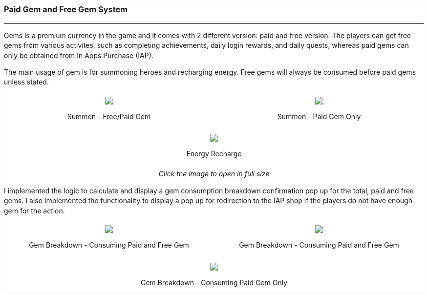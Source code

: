 ### Paid Gem and Free Gem System

---

Gems is a premium currency in the game and it comes with 2 different version: paid and free version. The players can get free gems from various activites, such as completing achievements, daily login rewards, and daily quests, whereas paid gems can only be obtained from In Apps Purchase (IAP). 

The main usage of gem is for summoning heroes and recharging energy. Free gems will always be consumed before paid gems unless stated.

<div style="display: flex; justify-content: center; margin-bottom: 15px;">
    <div style="display: flex; flex-direction: column; align-items: center; width: 50%; margin: 5px;">
        <a target="_blank" href="../../../../../assets/ValiantForce2/GemSystem1.PNG">
            <img src="../../../../../assets/ValiantForce2/GemSystem1.PNG">
        </a>
        <span style="margin-top: 10px;">Summon - Free/Paid Gem</span>
    </div>
    <div style="display: flex; flex-direction: column; align-items: center; width: 50%; margin: 5px;">
        <a target="_blank" href="../../../../../assets/ValiantForce2/GemSystem2.PNG">
            <img src="../../../../../assets/ValiantForce2/GemSystem2.PNG">
        </a>
        <span style="margin-top: 10px;">Summon - Paid Gem Only</span>
    </div>
</div>
<div style="display: flex; justify-content: center; margin-bottom: 15px;">
    <div style="display: flex; flex-direction: column; align-items: center; width: 50%; margin: 5px;">
        <a target="_blank" href="../../../../../assets/ValiantForce2/GemSystem3.PNG">
            <img src="../../../../../assets/ValiantForce2/GemSystem3.PNG">
        </a>
        <span style="margin-top: 10px;">Energy Recharge</span>
    </div>
</div>
<div style="width: 100%; text-align: center; margin-bottom: 15px;">
    <i>Click the image to open in full size</i>
</div>

I implemented the logic to calculate and display a gem consumption breakdown confirmation pop up for the total, paid and free gems. I also implemented the functionality to display a pop up for redirection to the IAP shop if the players do not have enough gem for the action.

<div style="display: flex; justify-content: center; margin-bottom: 15px;">
    <div style="display: flex; flex-direction: column; align-items: center; width: 50%; margin: 5px;">
        <a target="_blank" href="../../../../../assets/ValiantForce2/GemSystem4.PNG">
            <img src="../../../../../assets/ValiantForce2/GemSystem4.PNG">
        </a>
        <span style="margin-top: 10px;">Gem Breakdown - Consuming Paid and Free Gem</span>
    </div>
    <div style="display: flex; flex-direction: column; align-items: center; width: 50%; margin: 5px;">
        <a target="_blank" href="../../../../../assets/ValiantForce2/GemSystem5.PNG">
            <img src="../../../../../assets/ValiantForce2/GemSystem5.PNG">
        </a>
        <span style="margin-top: 10px;">Gem Breakdown - Consuming Paid and Free Gem</span>
    </div>
</div>
<div style="display: flex; justify-content: center; margin-bottom: 15px;">
    <div style="display: flex; flex-direction: column; align-items: center; width: 50%; margin: 5px;">
        <a target="_blank" href="../../../../../assets/ValiantForce2/GemSystem6.PNG">
            <img src="../../../../../assets/ValiantForce2/GemSystem6.PNG">
        </a>
        <span style="margin-top: 10px;">Gem Breakdown - Consuming Paid Gem Only</span>
    </div>